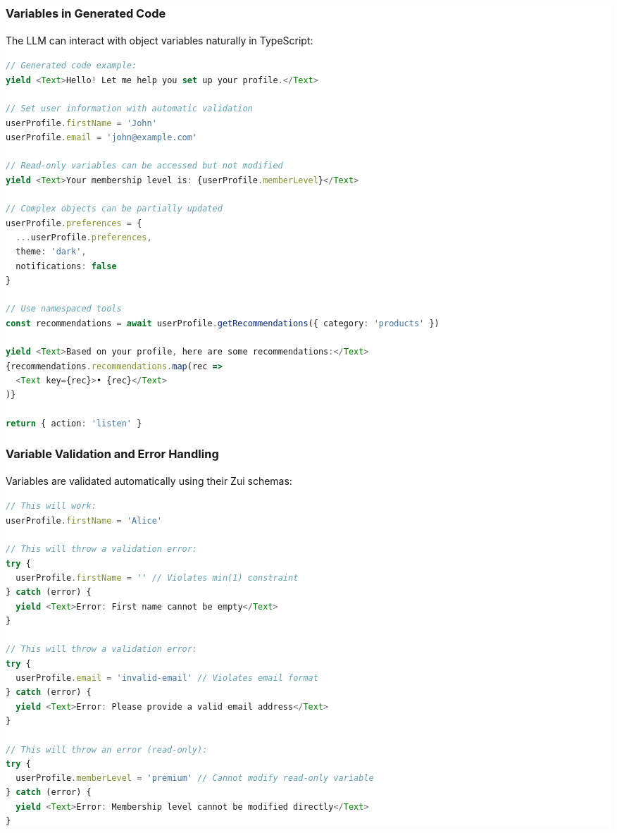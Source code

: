 ### Variables in Generated Code

The LLM can interact with object variables naturally in TypeScript:

```typescript
// Generated code example:
yield <Text>Hello! Let me help you set up your profile.</Text>

// Set user information with automatic validation
userProfile.firstName = 'John'
userProfile.email = 'john@example.com'

// Read-only variables can be accessed but not modified
yield <Text>Your membership level is: {userProfile.memberLevel}</Text>

// Complex objects can be partially updated
userProfile.preferences = {
  ...userProfile.preferences,
  theme: 'dark',
  notifications: false
}

// Use namespaced tools
const recommendations = await userProfile.getRecommendations({ category: 'products' })

yield <Text>Based on your profile, here are some recommendations:</Text>
{recommendations.recommendations.map(rec =>
  <Text key={rec}>• {rec}</Text>
)}

return { action: 'listen' }
```

### Variable Validation and Error Handling

Variables are validated automatically using their Zui schemas:

```typescript
// This will work:
userProfile.firstName = 'Alice'

// This will throw a validation error:
try {
  userProfile.firstName = '' // Violates min(1) constraint
} catch (error) {
  yield <Text>Error: First name cannot be empty</Text>
}

// This will throw a validation error:
try {
  userProfile.email = 'invalid-email' // Violates email format
} catch (error) {
  yield <Text>Error: Please provide a valid email address</Text>
}

// This will throw an error (read-only):
try {
  userProfile.memberLevel = 'premium' // Cannot modify read-only variable
} catch (error) {
  yield <Text>Error: Membership level cannot be modified directly</Text>
}
```
